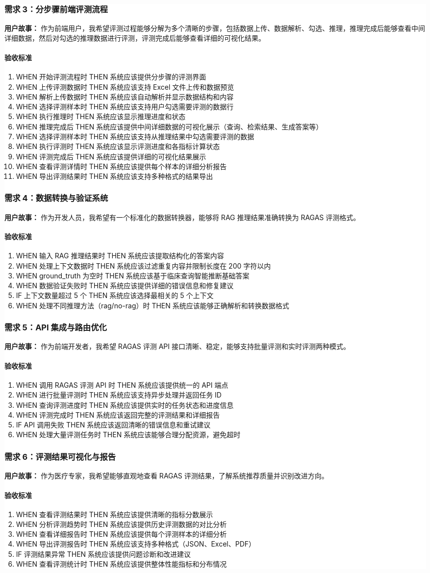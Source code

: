 ### 需求 3：分步骤前端评测流程

**用户故事：** 作为前端用户，我希望评测过程能够分解为多个清晰的步骤，包括数据上传、数据解析、勾选、推理，推理完成后能够查看中间详细数据，然后对勾选的推理数据进行评测，评测完成后能够查看详细的可视化结果。

#### 验收标准

1. WHEN 开始评测流程时 THEN 系统应该提供分步骤的评测界面
2. WHEN 上传评测数据时 THEN 系统应该支持 Excel 文件上传和数据预览
3. WHEN 解析上传数据时 THEN 系统应该自动解析并显示数据结构和内容
4. WHEN 选择评测样本时 THEN 系统应该支持用户勾选需要评测的数据行
5. WHEN 执行推理时 THEN 系统应该显示推理进度和状态
6. WHEN 推理完成后 THEN 系统应该提供中间详细数据的可视化展示（查询、检索结果、生成答案等）
7. WHEN 选择评测样本时 THEN 系统应该支持从推理结果中勾选需要评测的数据
8. WHEN 执行评测时 THEN 系统应该显示评测进度和各指标计算状态
9. WHEN 评测完成后 THEN 系统应该提供详细的可视化结果展示
10. WHEN 查看评测详情时 THEN 系统应该提供每个样本的详细分析报告
11. WHEN 导出评测结果时 THEN 系统应该支持多种格式的结果导出

### 需求 4：数据转换与验证系统

**用户故事：** 作为开发人员，我希望有一个标准化的数据转换器，能够将 RAG 推理结果准确转换为 RAGAS 评测格式。

#### 验收标准

1. WHEN 输入 RAG 推理结果时 THEN 系统应该提取结构化的答案内容
2. WHEN 处理上下文数据时 THEN 系统应该过滤重复内容并限制长度在 200 字符以内
3. WHEN ground_truth 为空时 THEN 系统应该基于临床查询智能推断基础答案
4. WHEN 数据验证失败时 THEN 系统应该提供详细的错误信息和修复建议
5. IF 上下文数量超过 5 个 THEN 系统应该选择最相关的 5 个上下文
6. WHEN 处理不同推理方法（rag/no-rag）时 THEN 系统应该能够正确解析和转换数据格式

### 需求 5：API 集成与路由优化

**用户故事：** 作为前端开发者，我希望 RAGAS 评测 API 接口清晰、稳定，能够支持批量评测和实时评测两种模式。

#### 验收标准

1. WHEN 调用 RAGAS 评测 API 时 THEN 系统应该提供统一的 API 端点
2. WHEN 进行批量评测时 THEN 系统应该支持异步处理并返回任务 ID
3. WHEN 查询评测进度时 THEN 系统应该提供实时的任务状态和进度信息
4. WHEN 评测完成时 THEN 系统应该返回完整的评测结果和详细报告
5. IF API 调用失败 THEN 系统应该返回清晰的错误信息和重试建议
6. WHEN 处理大量评测任务时 THEN 系统应该能够合理分配资源，避免超时

### 需求 6：评测结果可视化与报告

**用户故事：** 作为医疗专家，我希望能够直观地查看 RAGAS 评测结果，了解系统推荐质量并识别改进方向。

#### 验收标准

1. WHEN 查看评测结果时 THEN 系统应该提供清晰的指标分数展示
2. WHEN 分析评测趋势时 THEN 系统应该提供历史评测数据的对比分析
3. WHEN 查看详细报告时 THEN 系统应该提供每个评测样本的详细分析
4. WHEN 导出评测报告时 THEN 系统应该支持多种格式（JSON、Excel、PDF）
5. IF 评测结果异常 THEN 系统应该提供问题诊断和改进建议
6. WHEN 查看评测统计时 THEN 系统应该提供整体性能指标和分布情况
